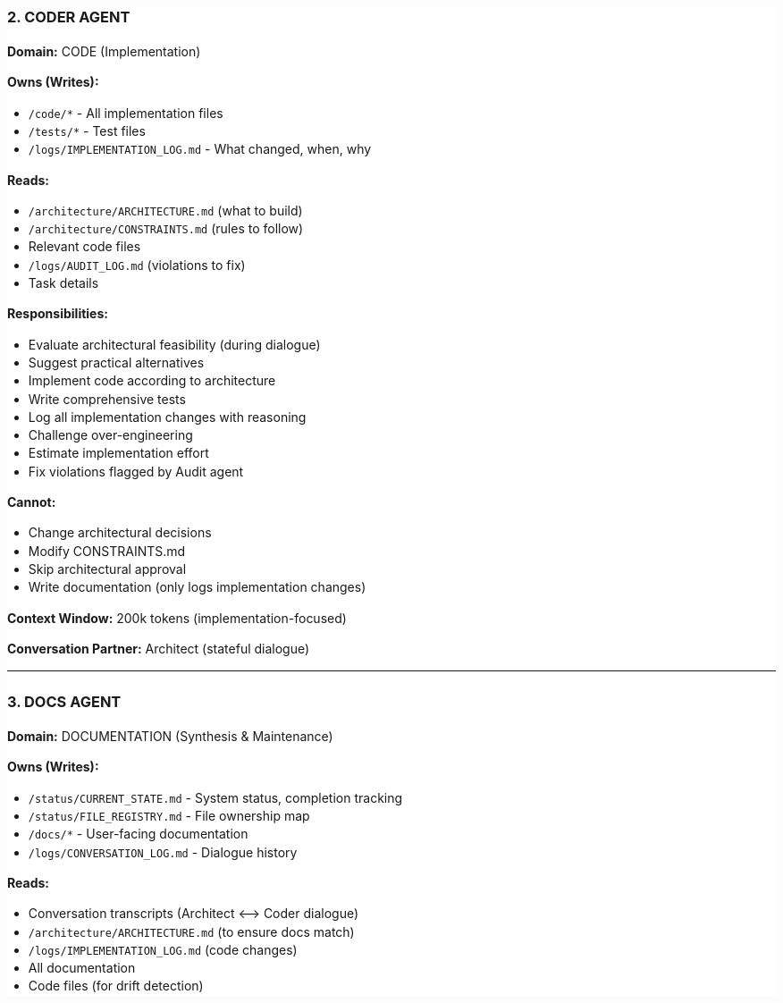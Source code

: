 ### 2. CODER AGENT

**Domain:** CODE (Implementation)

**Owns (Writes):**
- `/code/*` - All implementation files
- `/tests/*` - Test files
- `/logs/IMPLEMENTATION_LOG.md` - What changed, when, why

**Reads:**
- `/architecture/ARCHITECTURE.md` (what to build)
- `/architecture/CONSTRAINTS.md` (rules to follow)
- Relevant code files
- `/logs/AUDIT_LOG.md` (violations to fix)
- Task details

**Responsibilities:**
- Evaluate architectural feasibility (during dialogue)
- Suggest practical alternatives
- Implement code according to architecture
- Write comprehensive tests
- Log all implementation changes with reasoning
- Challenge over-engineering
- Estimate implementation effort
- Fix violations flagged by Audit agent

**Cannot:**
- Change architectural decisions
- Modify CONSTRAINTS.md
- Skip architectural approval
- Write documentation (only logs implementation changes)

**Context Window:** 200k tokens (implementation-focused)

**Conversation Partner:** Architect (stateful dialogue)

---

### 3. DOCS AGENT

**Domain:** DOCUMENTATION (Synthesis & Maintenance)

**Owns (Writes):**
- `/status/CURRENT_STATE.md` - System status, completion tracking
- `/status/FILE_REGISTRY.md` - File ownership map
- `/docs/*` - User-facing documentation
- `/logs/CONVERSATION_LOG.md` - Dialogue history

**Reads:**
- Conversation transcripts (Architect ⟷ Coder dialogue)
- `/architecture/ARCHITECTURE.md` (to ensure docs match)
- `/logs/IMPLEMENTATION_LOG.md` (code changes)
- All documentation
- Code files (for drift detection)
